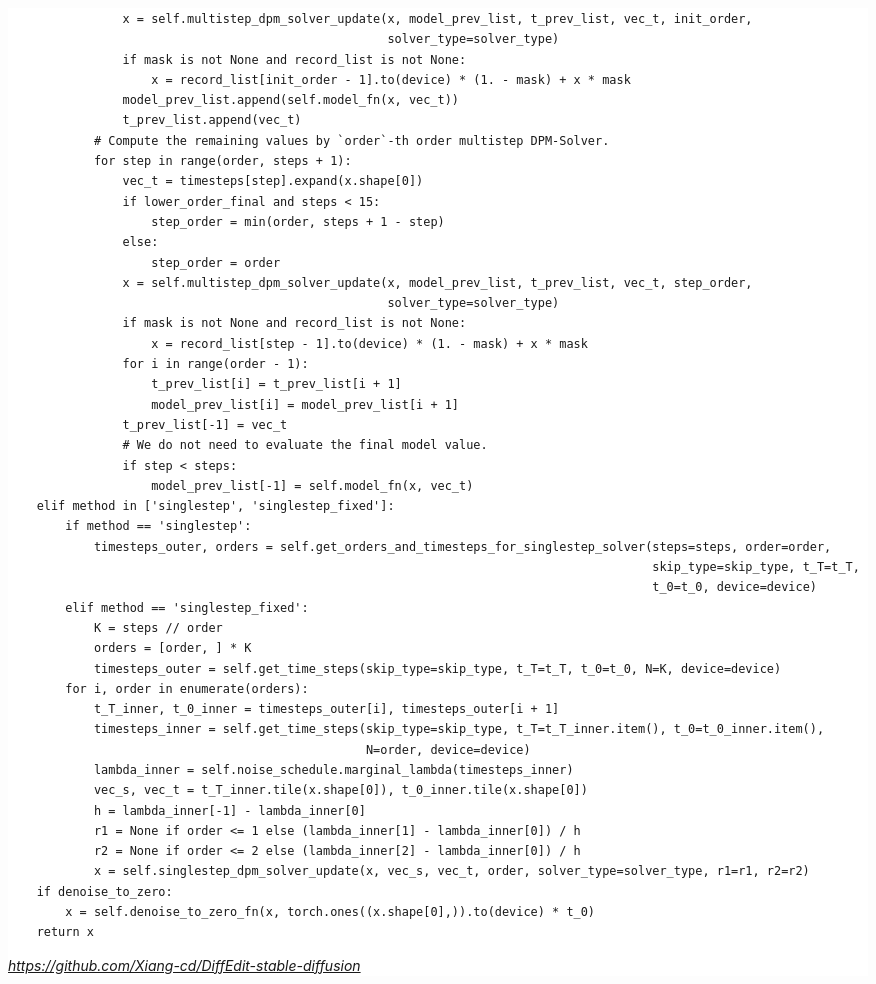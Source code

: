 ```
                x = self.multistep_dpm_solver_update(x, model_prev_list, t_prev_list, vec_t, init_order,
                                                     solver_type=solver_type)
                if mask is not None and record_list is not None:
                    x = record_list[init_order - 1].to(device) * (1. - mask) + x * mask
                model_prev_list.append(self.model_fn(x, vec_t))
                t_prev_list.append(vec_t)
            # Compute the remaining values by `order`-th order multistep DPM-Solver.
            for step in range(order, steps + 1):
                vec_t = timesteps[step].expand(x.shape[0])
                if lower_order_final and steps < 15:
                    step_order = min(order, steps + 1 - step)
                else:
                    step_order = order
                x = self.multistep_dpm_solver_update(x, model_prev_list, t_prev_list, vec_t, step_order,
                                                     solver_type=solver_type)
                if mask is not None and record_list is not None:
                    x = record_list[step - 1].to(device) * (1. - mask) + x * mask
                for i in range(order - 1):
                    t_prev_list[i] = t_prev_list[i + 1]
                    model_prev_list[i] = model_prev_list[i + 1]
                t_prev_list[-1] = vec_t
                # We do not need to evaluate the final model value.
                if step < steps:
                    model_prev_list[-1] = self.model_fn(x, vec_t)
    elif method in ['singlestep', 'singlestep_fixed']:
        if method == 'singlestep':
            timesteps_outer, orders = self.get_orders_and_timesteps_for_singlestep_solver(steps=steps, order=order,
                                                                                          skip_type=skip_type, t_T=t_T,
                                                                                          t_0=t_0, device=device)
        elif method == 'singlestep_fixed':
            K = steps // order
            orders = [order, ] * K
            timesteps_outer = self.get_time_steps(skip_type=skip_type, t_T=t_T, t_0=t_0, N=K, device=device)
        for i, order in enumerate(orders):
            t_T_inner, t_0_inner = timesteps_outer[i], timesteps_outer[i + 1]
            timesteps_inner = self.get_time_steps(skip_type=skip_type, t_T=t_T_inner.item(), t_0=t_0_inner.item(),
                                                  N=order, device=device)
            lambda_inner = self.noise_schedule.marginal_lambda(timesteps_inner)
            vec_s, vec_t = t_T_inner.tile(x.shape[0]), t_0_inner.tile(x.shape[0])
            h = lambda_inner[-1] - lambda_inner[0]
            r1 = None if order <= 1 else (lambda_inner[1] - lambda_inner[0]) / h
            r2 = None if order <= 2 else (lambda_inner[2] - lambda_inner[0]) / h
            x = self.singlestep_dpm_solver_update(x, vec_s, vec_t, order, solver_type=solver_type, r1=r1, r2=r2)
    if denoise_to_zero:
        x = self.denoise_to_zero_fn(x, torch.ones((x.shape[0],)).to(device) * t_0)
    return x

```
*https://github.com/Xiang-cd/DiffEdit-stable-diffusion*
